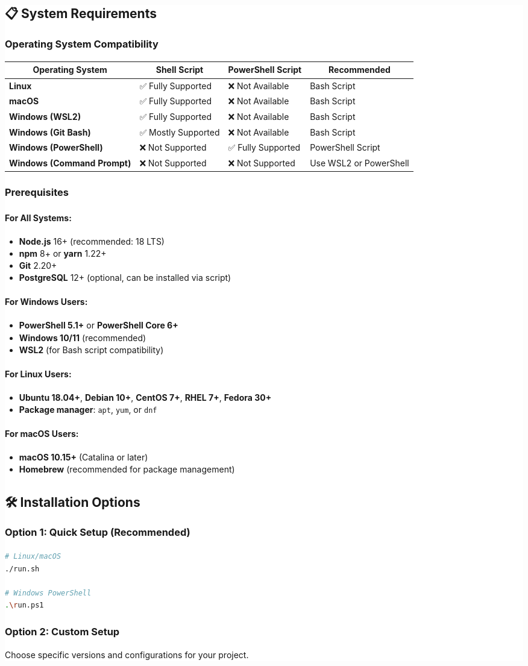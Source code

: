 ## 📋 System Requirements

### Operating System Compatibility

| Operating System | Shell Script | PowerShell Script | Recommended |
|------------------|--------------|-------------------|-------------|
| **Linux** | ✅ Fully Supported | ❌ Not Available | Bash Script |
| **macOS** | ✅ Fully Supported | ❌ Not Available | Bash Script |
| **Windows (WSL2)** | ✅ Fully Supported | ❌ Not Available | Bash Script |
| **Windows (Git Bash)** | ✅ Mostly Supported | ❌ Not Available | Bash Script |
| **Windows (PowerShell)** | ❌ Not Supported | ✅ Fully Supported | PowerShell Script |
| **Windows (Command Prompt)** | ❌ Not Supported | ❌ Not Supported | Use WSL2 or PowerShell |

### Prerequisites

#### For All Systems:
- **Node.js** 16+ (recommended: 18 LTS)
- **npm** 8+ or **yarn** 1.22+
- **Git** 2.20+
- **PostgreSQL** 12+ (optional, can be installed via script)

#### For Windows Users:
- **PowerShell 5.1+** or **PowerShell Core 6+**
- **Windows 10/11** (recommended)
- **WSL2** (for Bash script compatibility)

#### For Linux Users:
- **Ubuntu 18.04+**, **Debian 10+**, **CentOS 7+**, **RHEL 7+**, **Fedora 30+**
- **Package manager**: `apt`, `yum`, or `dnf`

#### For macOS Users:
- **macOS 10.15+** (Catalina or later)
- **Homebrew** (recommended for package management)

## 🛠️ Installation Options

### Option 1: Quick Setup (Recommended)
```bash
# Linux/macOS
./run.sh

# Windows PowerShell
.\run.ps1
```

### Option 2: Custom Setup
Choose specific versions and configurations for your project.
